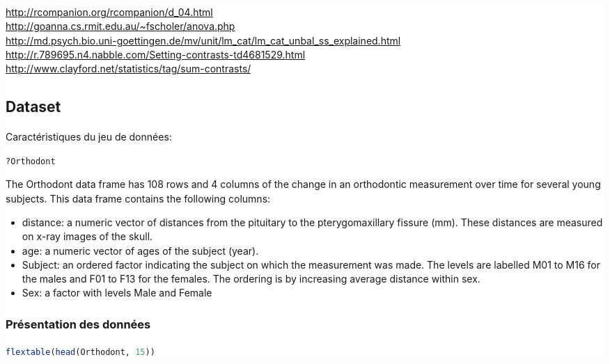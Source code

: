 http://rcompanion.org/rcompanion/d_04.html  
http://goanna.cs.rmit.edu.au/~fscholer/anova.php  
http://md.psych.bio.uni-goettingen.de/mv/unit/lm_cat/lm_cat_unbal_ss_explained.html  
http://r.789695.n4.nabble.com/Setting-contrasts-td4681529.html  
http://www.clayford.net/statistics/tag/sum-contrasts/  


## Dataset

Caractéristiques du jeu de données:


```r
?Orthodont
```

>
The Orthodont data frame has 108 rows and 4 columns of the change in an orthodontic measurement over time for several young subjects.
This data frame contains the following columns:
 - distance: a numeric vector of distances from the pituitary to the pterygomaxillary fissure (mm). These distances are measured on x-ray images of the skull.  
 - age: a numeric vector of ages of the subject (year).  
 - Subject: an ordered factor indicating the subject on which the measurement was made. The levels are labelled M01 to M16 for the males and F01 to F13 for the females. The ordering is by increasing average distance within sex.  
 - Sex: a factor with levels Male and Female
>

### Présentation des données


```r
flextable(head(Orthodont, 15))
```
